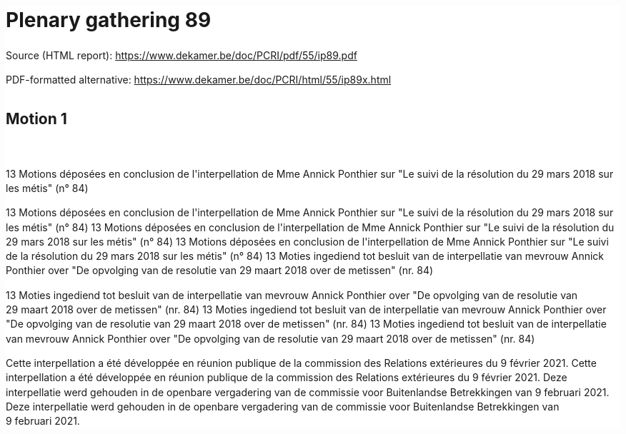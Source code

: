 # Plenary gathering 89

Source (HTML report): https://www.dekamer.be/doc/PCRI/pdf/55/ip89.pdf

PDF-formatted alternative: https://www.dekamer.be/doc/PCRI/html/55/ip89x.html

## Motion 1


 
 

13 Motions déposées en
conclusion de l'interpellation de Mme Annick Ponthier sur "Le suivi
de la résolution du 29 mars 2018 sur les
métis" (n° 84)

13 Motions déposées en
conclusion de l'interpellation de Mme Annick Ponthier sur "Le suivi
de la résolution du 29 mars 2018 sur les
métis" (n° 84)
13 Motions déposées en
conclusion de l'interpellation de Mme Annick Ponthier sur "Le suivi
de la résolution du 29 mars 2018 sur les
métis" (n° 84)
13 Motions déposées en
conclusion de l'interpellation de Mme Annick Ponthier sur "Le suivi
de la résolution du 29 mars 2018 sur les
métis" (n° 84)
13 Moties ingediend tot besluit
van de interpellatie van mevrouw Annick Ponthier over "De opvolging van de
resolutie van 29 maart 2018 over de metissen" (nr. 84)

13 Moties ingediend tot besluit
van de interpellatie van mevrouw Annick Ponthier over "De opvolging van de
resolutie van 29 maart 2018 over de metissen" (nr. 84)
13 Moties ingediend tot besluit
van de interpellatie van mevrouw Annick Ponthier over "De opvolging van de
resolutie van 29 maart 2018 over de metissen" (nr. 84)
13 Moties ingediend tot besluit
van de interpellatie van mevrouw Annick Ponthier over "De opvolging van de
resolutie van 29 maart 2018 over de metissen" (nr. 84)
 
 

Cette interpellation a été développée en
réunion publique de la commission des Relations extérieures du
9 février 2021.
Cette interpellation a été développée en
réunion publique de la commission des Relations extérieures 
du
9 février 2021.
Deze interpellatie werd gehouden in de
openbare vergadering van de commissie voor Buitenlandse Betrekkingen van
9 februari 2021.
Deze interpellatie werd gehouden in de
openbare vergadering van de commissie voor Buitenlandse Betrekkingen van
9 februari 2021.
 